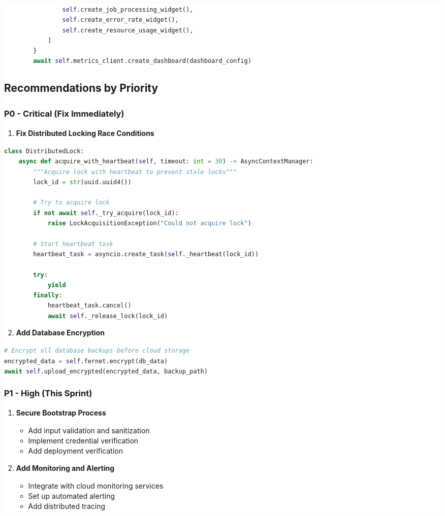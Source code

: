 ```python
                self.create_job_processing_widget(),
                self.create_error_rate_widget(),
                self.create_resource_usage_widget(),
            ]
        }
        await self.metrics_client.create_dashboard(dashboard_config)
```

## Recommendations by Priority

### P0 - Critical (Fix Immediately)

1. **Fix Distributed Locking Race Conditions**
```python
class DistributedLock:
    async def acquire_with_heartbeat(self, timeout: int = 30) -> AsyncContextManager:
        """Acquire lock with heartbeat to prevent stale locks"""
        lock_id = str(uuid.uuid4())
        
        # Try to acquire lock
        if not await self._try_acquire(lock_id):
            raise LockAcquisitionException("Could not acquire lock")
            
        # Start heartbeat task
        heartbeat_task = asyncio.create_task(self._heartbeat(lock_id))
        
        try:
            yield
        finally:
            heartbeat_task.cancel()
            await self._release_lock(lock_id)
```

2. **Add Database Encryption**
```python
# Encrypt all database backups before cloud storage
encrypted_data = self.fernet.encrypt(db_data)
await self.upload_encrypted(encrypted_data, backup_path)
```

### P1 - High (This Sprint)

1. **Secure Bootstrap Process**
   - Add input validation and sanitization
   - Implement credential verification
   - Add deployment verification

2. **Add Monitoring and Alerting**
   - Integrate with cloud monitoring services
   - Set up automated alerting
   - Add distributed tracing
